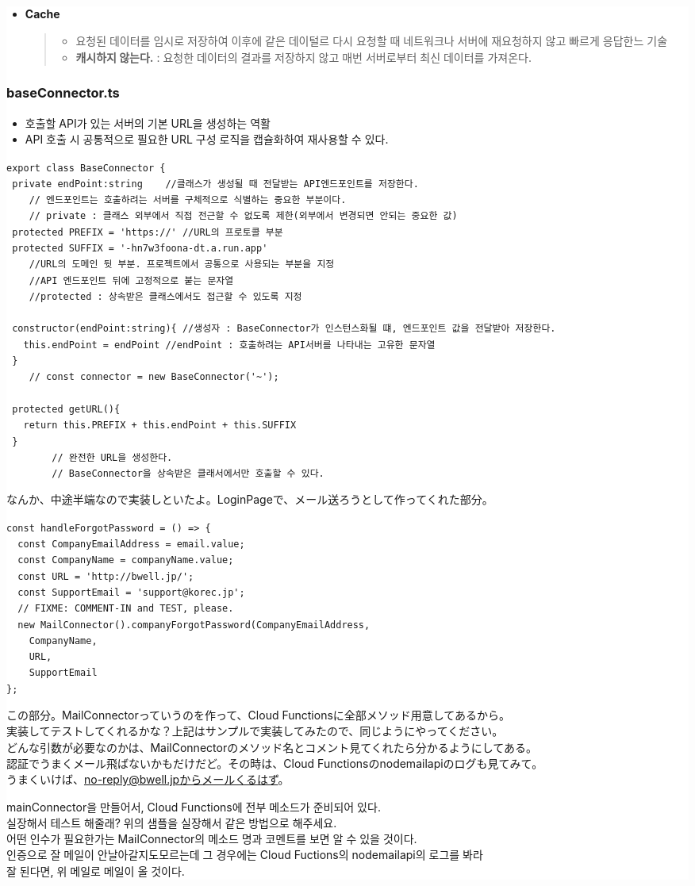 - **Cache**
  > - 요청된 데이터를 임시로 저장하여 이후에 같은 데이털르 다시 요청할 때 네트워크나 서버에 재요청하지 않고 빠르게 응답한느 기술
  > - **캐시하지 않는다.** : 요청한 데이터의 결과를 저장하지 않고 매번 서버로부터 최신 데이터를 가져온다.

### baseConnector.ts

- 호출할 API가 있는 서버의 기본 URL을 생성하는 역활
- API 호출 시 공통적으로 필요한 URL 구성 로직을 캡슐화하여 재사용할 수 있다.

```
export class BaseConnector {
 private endPoint:string    //클래스가 생성될 때 전달받는 API엔드포인트를 저장한다.
    // 엔드포인트는 호출하려는 서버를 구체적으로 식별하는 중요한 부분이다.
    // private : 클래스 외부에서 직접 전근할 수 없도록 제한(외부에서 변경되면 안되는 중요한 값)
 protected PREFIX = 'https://' //URL의 프로토콜 부분
 protected SUFFIX = '-hn7w3foona-dt.a.run.app'
    //URL의 도메인 뒷 부분. 프로젝트에서 공통으로 사용되는 부분을 지정
    //API 엔드포인트 뒤에 고정적으로 붙는 문자열
    //protected : 상속받은 클래스에서도 접근할 수 있도록 지정

 constructor(endPoint:string){ //생성자 : BaseConnector가 인스턴스화될 떄, 엔드포인트 값을 전달받아 저장한다.
   this.endPoint = endPoint //endPoint : 호출하려는 API서버를 나타내는 고유한 문자열
 }
    // const connector = new BaseConnector('~');

 protected getURL(){
   return this.PREFIX + this.endPoint + this.SUFFIX
 }
        // 완전한 URL을 생성한다.
        // BaseConnector을 상속받은 클래서에서만 호출할 수 있다.
```


なんか、中途半端なので実装しといたよ。LoginPageで、メール送ろうとして作ってくれた部分。   
```
const handleForgotPassword = () => {
  const CompanyEmailAddress = email.value;
  const CompanyName = companyName.value;
  const URL = 'http://bwell.jp/';
  const SupportEmail = 'support@korec.jp';
  // FIXME: COMMENT-IN and TEST, please.
  new MailConnector().companyForgotPassword(CompanyEmailAddress,
    CompanyName,
    URL,
    SupportEmail
};
```
この部分。MailConnectorっていうのを作って、Cloud Functionsに全部メソッド用意してあるから。   
実装してテストしてくれるかな？上記はサンプルで実装してみたので、同じようにやってください。   
どんな引数が必要なのかは、MailConnectorのメソッド名とコメント見てくれたら分かるようにしてある。   
認証でうまくメール飛ばないかもだけだど。その時は、Cloud Functionsのnodemailapiのログも見てみて。   
うまくいけば、no-reply@bwell.jpからメールくるはず。   

mainConnector을 만들어서, Cloud Functions에 전부 메소드가 준비되어 있다.    
실장해서 테스트 해줄래? 위의 샘플을 실장해서 같은 방법으로 해주세요.   
어떤 인수가 필요한가는 MailConnector의 메소드 명과 코멘트를 보면 알 수 있을 것이다.   
인증으로 잘 메일이 안날아갈지도모르는데 그 경우에는 Cloud Fuctions의 nodemailapi의 로그를 봐라   
잘 된다면, 위 메일로 메일이 올 것이다.   
